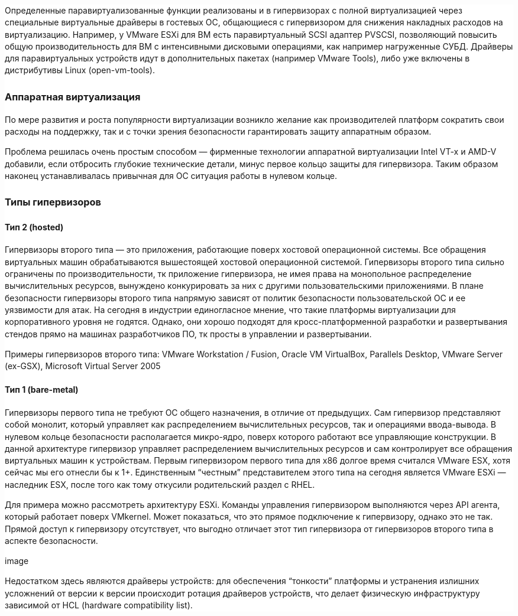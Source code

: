Определенные паравиртуализованные функции реализованы и в гипервизорах с полной виртуализацией через специальные виртуальные драйверы в гостевых ОС, общающиеся с гипервизором для снижения накладных расходов на виртуализацию. Например, у VMware ESXi для ВМ есть паравиртуальный SCSI адаптер PVSCSI, позволяющий повысить общую производительность для ВМ с интенсивными дисковыми операциями, как например нагруженные СУБД. Драйверы для паравиртуальных устройств идут в дополнительных пакетах (например VMware Tools), либо уже включены в дистрибутивы Linux (open-vm-tools).

### Аппаратная виртуализация

По мере развития и роста популярности виртуализации возникло желание как производителей платформ сократить свои расходы на поддержку, так и с точки зрения безопасности гарантировать защиту аппаратным образом.

Проблема решилась очень простым способом — фирменные технологии аппаратной виртуализации Intel VT-x и AMD-V добавили, если отбросить глубокие технические детали, минус первое кольцо защиты для гипервизора. Таким образом наконец устанавливалась привычная для ОС ситуация работы в нулевом кольце.

### Типы гипервизоров

#### Тип 2 (hosted)

Гипервизоры второго типа — это приложения, работающие поверх хостовой операционной системы. Все обращения виртуальных машин обрабатываются вышестоящей хостовой операционной системой. Гипервизоры второго типа сильно ограничены по производительности, тк приложение гипервизора, не имея права на монопольное распределение вычислительных ресурсов, вынуждено конкурировать за них с другими пользовательскими приложениями. В плане безопасности гипервизоры второго типа напрямую зависят от политик безопасности пользовательской ОС и ее уязвимости для атак. На сегодня в индустрии единогласное мнение, что такие платформы виртуализации для корпоративного уровня не годятся. Однако, они хорошо подходят для кросс-платформенной разработки и развертывания стендов прямо на машинах разработчиков ПО, тк просты в управлении и развертывании.

Примеры гипервизоров второго типа: VMware Workstation / Fusion, Oracle VM VirtualBox, Parallels Desktop, VMware Server (ex-GSX), Microsoft Virtual Server 2005

#### Тип 1 (bare-metal)


Гипервизоры первого типа не требуют ОС общего назначения, в отличие от предыдущих. Сам гипервизор представляют собой монолит, который управляет как распределением вычислительных ресурсов, так и операциями ввода-вывода. В нулевом кольце безопасности располагается микро-ядро, поверх которого работают все управляющие конструкции. В данной архитектуре гипервизор управляет распределением вычислительных ресурсов и сам контролирует все обращения виртуальных машин к устройствам. Первым гипервизором первого типа для x86 долгое время считался VMware ESX, хотя сейчас мы его отнесли бы к 1+. Единственным “честным” представителем этого типа на сегодня является VMware ESXi — наследник ESX, после того как тому откусили родительский раздел с RHEL.

Для примера можно рассмотреть архитектуру ESXi. Команды управления гипервизором выполняются через API агента, который работает поверх VMkernel. Может показаться, что это прямое подключение к гипервизору, однако это не так. Прямой доступ к гипервизору отсутствует, что выгодно отличает этот тип гипервизора от гипервизоров второго типа в аспекте безопасности. 

image

Недостатком здесь являются драйверы устройств: для обеспечения “тонкости” платформы и устранения излишних усложнений от версии к версии происходит ротация драйверов устройств, что делает физическую инфраструктуру зависимой от HCL (hardware compatibility list).
